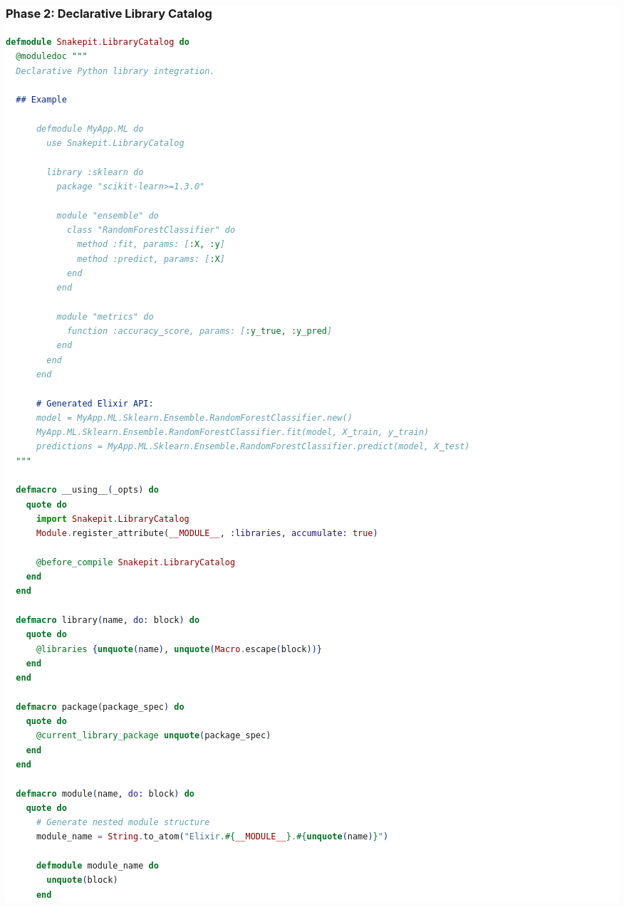 
### Phase 2: Declarative Library Catalog

```elixir
defmodule Snakepit.LibraryCatalog do
  @moduledoc """
  Declarative Python library integration.
  
  ## Example
  
      defmodule MyApp.ML do
        use Snakepit.LibraryCatalog
        
        library :sklearn do
          package "scikit-learn>=1.3.0"
          
          module "ensemble" do
            class "RandomForestClassifier" do
              method :fit, params: [:X, :y]
              method :predict, params: [:X]
            end
          end
          
          module "metrics" do
            function :accuracy_score, params: [:y_true, :y_pred]
          end
        end
      end
      
      # Generated Elixir API:
      model = MyApp.ML.Sklearn.Ensemble.RandomForestClassifier.new()
      MyApp.ML.Sklearn.Ensemble.RandomForestClassifier.fit(model, X_train, y_train)
      predictions = MyApp.ML.Sklearn.Ensemble.RandomForestClassifier.predict(model, X_test)
  """
  
  defmacro __using__(_opts) do
    quote do
      import Snakepit.LibraryCatalog
      Module.register_attribute(__MODULE__, :libraries, accumulate: true)
      
      @before_compile Snakepit.LibraryCatalog
    end
  end
  
  defmacro library(name, do: block) do
    quote do
      @libraries {unquote(name), unquote(Macro.escape(block))}
    end
  end
  
  defmacro package(package_spec) do
    quote do
      @current_library_package unquote(package_spec)
    end
  end
  
  defmacro module(name, do: block) do
    quote do
      # Generate nested module structure
      module_name = String.to_atom("Elixir.#{__MODULE__}.#{unquote(name)}")
      
      defmodule module_name do
        unquote(block)
      end
```